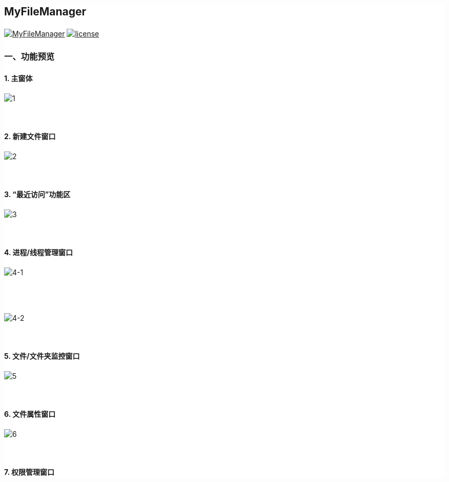 ## MyFileManager
[![MyFileManager](https://img.shields.io/badge/MyFileManager-v1.4.1-brightgreen.svg)](
https://github.com/Yuziquan/MyFileManager)
[![license](https://img.shields.io/packagist/l/doctrine/orm.svg)](https://github.com/Yuziquan/MyFileManager/blob/master/LICENSE)

### 一、功能预览

#### 1. 主窗体

![1](https://github.com/Yuziquan/MyFileManager/blob/master/Screenshots/1.gif)

<br/>

#### 2. 新建文件窗口



![2](https://github.com/Yuziquan/MyFileManager/blob/master/Screenshots/2.gif)

<br/>

#### 3. “最近访问”功能区

![3](https://github.com/Yuziquan/MyFileManager/blob/master/Screenshots/3.gif)

<br/>

#### 4. 进程/线程管理窗口

![4-1](https://github.com/Yuziquan/MyFileManager/blob/master/Screenshots/4-1.gif)

<br/>

<br/>

![4-2](https://github.com/Yuziquan/MyFileManager/blob/master/Screenshots/4-2.gif)

<br/>

#### 5. 文件/文件夹监控窗口

![5](https://github.com/Yuziquan/MyFileManager/blob/master/Screenshots/5.gif)

<br/>

#### 6. 文件属性窗口

![6](https://github.com/Yuziquan/MyFileManager/blob/master/Screenshots/6.gif)

<br/>

#### 7. 权限管理窗口
